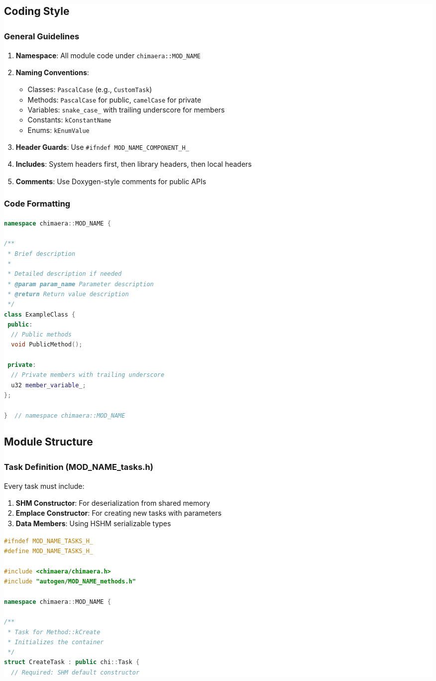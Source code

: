 ## Coding Style

### General Guidelines
1. **Namespace**: All module code under `chimaera::MOD_NAME`
2. **Naming Conventions**:
   - Classes: `PascalCase` (e.g., `CustomTask`)
   - Methods: `PascalCase` for public, `camelCase` for private
   - Variables: `snake_case_` with trailing underscore for members
   - Constants: `kConstantName`
   - Enums: `kEnumValue`

3. **Header Guards**: Use `#ifndef MOD_NAME_COMPONENT_H_`
4. **Includes**: System headers first, then library headers, then local headers
5. **Comments**: Use Doxygen-style comments for public APIs

### Code Formatting
```cpp
namespace chimaera::MOD_NAME {

/**
 * Brief description
 * 
 * Detailed description if needed
 * @param param_name Parameter description
 * @return Return value description
 */
class ExampleClass {
 public:
  // Public methods
  void PublicMethod();
  
 private:
  // Private members with trailing underscore
  u32 member_variable_;
};

}  // namespace chimaera::MOD_NAME
```

## Module Structure

### Task Definition (MOD_NAME_tasks.h)

Every task must include:
1. **SHM Constructor**: For deserialization from shared memory
2. **Emplace Constructor**: For creating new tasks with parameters
3. **Data Members**: Using HSHM serializable types

```cpp
#ifndef MOD_NAME_TASKS_H_
#define MOD_NAME_TASKS_H_

#include <chimaera/chimaera.h>
#include "autogen/MOD_NAME_methods.h"

namespace chimaera::MOD_NAME {

/**
 * Task for Method::kCreate
 * Initializes the container
 */
struct CreateTask : public chi::Task {
  // Required: SHM default constructor
```